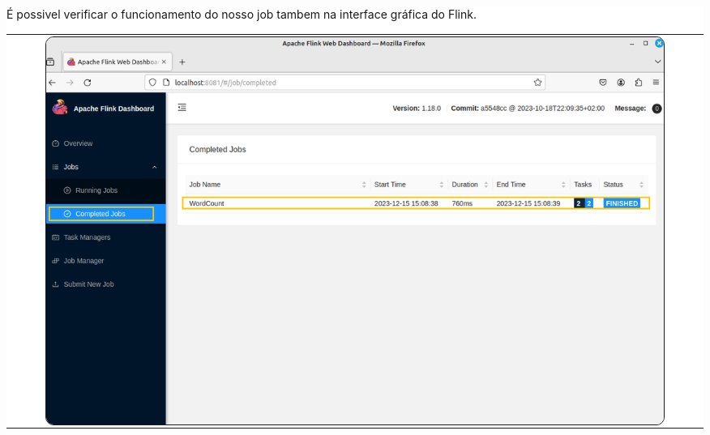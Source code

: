 É possivel verificar o funcionamento do nosso job tambem na interface gráfica do Flink.
<table>
  <tr> 
   <td> <img src="https://github.com/Igor-R-Amorim/Leega-Academy/blob/6343a25f48760668d4953a5a1237d071353771ba/Imagens-Relatorios/Flink/img04.png"
             style="border-radius: 10px; 
             border:1px solid;
             display: block;
             margin-left: auto;
             margin-right: auto;
             width: 90%;">
   </td>
  </tr>
  <tr> 